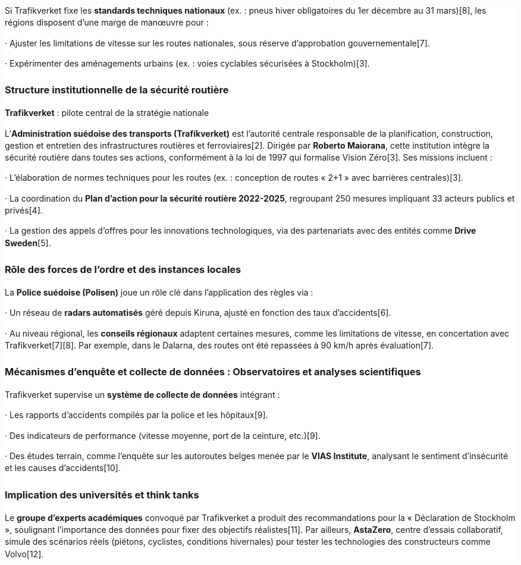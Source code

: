 Si Trafikverket fixe les **standards techniques nationaux** (ex. : pneus hiver obligatoires du 1er décembre au 31 mars)\[8\], les régions disposent d’une marge de manœuvre pour :

·       Ajuster les limitations de vitesse sur les routes nationales, sous réserve d’approbation gouvernementale\[7\].

·       Expérimenter des aménagements urbains (ex. : voies cyclables sécurisées à Stockholm)\[3\].

### **Structure institutionnelle de la sécurité routière**

**Trafikverket** : pilote central de la stratégie nationale

L’**Administration suédoise des transports (Trafikverket)** est l’autorité centrale responsable de la planification, construction, gestion et entretien des infrastructures routières et ferroviaires\[2\]. Dirigée par **Roberto Maiorana**, cette institution intègre la sécurité routière dans toutes ses actions, conformément à la loi de 1997 qui formalise Vision Zéro\[3\]. Ses missions incluent :

·      L’élaboration de normes techniques pour les routes (ex. : conception de routes « 2+1 » avec barrières centrales)\[3\].

·      La coordination du **Plan d’action pour la sécurité routière 2022-2025**, regroupant 250 mesures impliquant 33 acteurs publics et privés\[4\].

·      La gestion des appels d’offres pour les innovations technologiques, via des partenariats avec des entités comme **Drive Sweden**\[5\].

### **Rôle des forces de l’ordre et des instances locales**

La **Police suédoise (Polisen)** joue un rôle clé dans l’application des règles via :

·       Un réseau de **radars automatisés** géré depuis Kiruna, ajusté en fonction des taux d’accidents\[6\].

·  Au niveau régional, les **conseils régionaux** adaptent certaines mesures, comme les limitations de vitesse, en concertation avec Trafikverket\[7\]\[8\]. Par exemple, dans le Dalarna, des routes ont été repassées à 90 km/h après évaluation\[7\].

### **Mécanismes d’enquête et collecte de données : Observatoires et analyses scientifiques**

Trafikverket supervise un **système de collecte de données** intégrant :

·       Les rapports d’accidents compilés par la police et les hôpitaux\[9\].

·       Des indicateurs de performance (vitesse moyenne, port de la ceinture, etc.)\[9\].

·       Des études terrain, comme l’enquête sur les autoroutes belges menée par le **VIAS Institute**, analysant le sentiment d’insécurité et les causes d’accidents\[10\].

### **Implication des universités et think tanks**

Le **groupe d’experts académiques** convoqué par Trafikverket a produit des recommandations pour la « Déclaration de Stockholm », soulignant l’importance des données pour fixer des objectifs réalistes\[11\]. Par ailleurs, **AstaZero**, centre d’essais collaboratif, simule des scénarios réels (piétons, cyclistes, conditions hivernales) pour tester les technologies des constructeurs comme Volvo\[12\].
